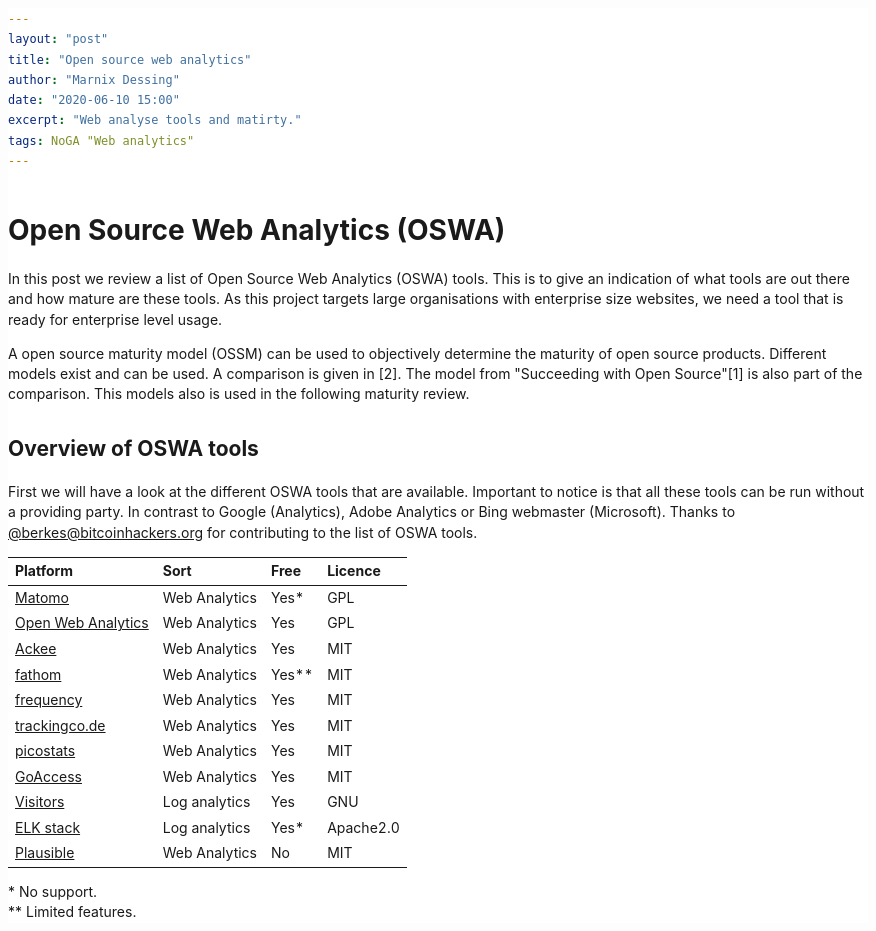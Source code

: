 ```yaml
---
layout: "post"
title: "Open source web analytics"
author: "Marnix Dessing"
date: "2020-06-10 15:00"
excerpt: "Web analyse tools and matirty."
tags: NoGA "Web analytics"
---
```


# Open Source Web Analytics (OSWA)
In this post we review a list of Open Source Web Analytics (OSWA) tools. This is to give an indication of what tools are out there and how mature are these tools. As this project targets large organisations with enterprise size websites, we need a tool that is ready for enterprise level usage.

A open source maturity model (OSSM) can be used to objectively determine the maturity of open source products. Different models exist and can be used. A comparison is given in [2]. The model from "Succeeding with Open Source"[1] is also part of the comparison. This models also is used in the following maturity review.  

## Overview of OSWA tools
First we will have a look at the different OSWA tools that are available. Important to notice is that all these tools can be run without a providing party. In contrast to Google (Analytics), Adobe Analytics or Bing webmaster (Microsoft). Thanks to [@berkes@bitcoinhackers.org](https://idf.social/web/statuses/103489223163773547) for contributing to the list of OSWA tools. 

| Platform                                                      | Sort          | Free | Licence |
|:--------------------------------------------------------------|:--------------|:-----|:--------|
| [Matomo](https://Matomo.org)                                  | Web Analytics | Yes* | GPL     |
| [Open Web Analytics](http://www.openwebanalytics.com/)        | Web Analytics | Yes  | GPL     |
| [Ackee](https://github.com/electerious/Ackee)                 | Web Analytics | Yes  | MIT     |
| [fathom](https://usefathom.com/)                              | Web Analytics | Yes**| MIT     |
| [frequency](https://github.com/frequencyanalytics/frequency)  | Web Analytics | Yes  | MIT     |
| [trackingco.de](https://github.com/fiatjaf/trackingco.de)     | Web Analytics | Yes  | MIT     |
| [picostats](https://github.com/picostats/picostats)           | Web Analytics | Yes  | MIT     |
| [GoAccess](https://goaccess.io/)                              | Web Analytics | Yes  | MIT     |
| [Visitors](http://www.hping.org/visitors/)                    | Log analytics | Yes  | GNU     |
| [ELK stack](https://www.elastic.co/what-is/elk-stack)         | Log analytics | Yes* |Apache2.0|
| [Plausible](https://docs.plausible.io/)                       | Web Analytics | No   | MIT     |

\* No support. <br/>
\*\* Limited features.
